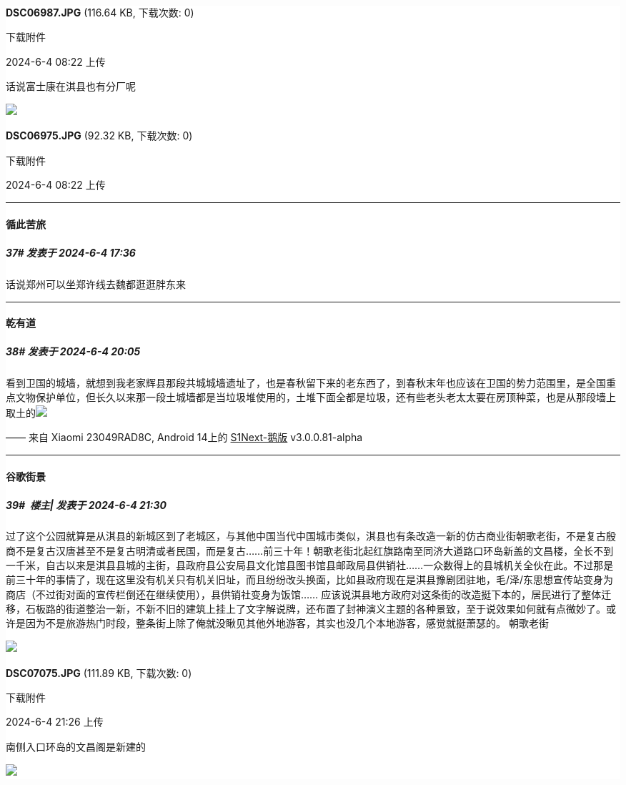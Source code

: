<strong>DSC06987.JPG</strong> (116.64 KB, 下载次数: 0)

下载附件

2024-6-4 08:22 上传

话说富士康在淇县也有分厂呢

<img src="https://img.saraba1st.com/forum/202406/04/082228xs30ra37733a8alq.jpg" referrerpolicy="no-referrer">

<strong>DSC06975.JPG</strong> (92.32 KB, 下载次数: 0)

下载附件

2024-6-4 08:22 上传

*****

####  循此苦旅  
##### 37#       发表于 2024-6-4 17:36

话说郑州可以坐郑许线去魏都逛逛胖东来

*****

####  乾有道  
##### 38#       发表于 2024-6-4 20:05

看到卫国的城墙，就想到我老家辉县那段共城城墙遗址了，也是春秋留下来的老东西了，到春秋末年也应该在卫国的势力范围里，是全国重点文物保护单位，但长久以来那一段土城墙都是当垃圾堆使用的，土堆下面全都是垃圾，还有些老头老太太要在房顶种菜，也是从那段墙上取土的<img src="https://static.saraba1st.com/image/smiley/face2017/068.png" referrerpolicy="no-referrer">

—— 来自 Xiaomi 23049RAD8C, Android 14上的 [S1Next-鹅版](https://github.com/ykrank/S1-Next/releases) v3.0.0.81-alpha

*****

####  谷歌街景  
##### 39#         楼主| 发表于 2024-6-4 21:30

过了这个公园就算是从淇县的新城区到了老城区，与其他中国当代中国城市类似，淇县也有条改造一新的仿古商业街朝歌老街，不是复古殷商不是复古汉唐甚至不是复古明清或者民国，而是复古……前三十年！朝歌老街北起红旗路南至同济大道路口环岛新盖的文昌楼，全长不到一千米，自古以来是淇县县城的主街，县政府县公安局县文化馆县图书馆县邮政局县供销社……一众数得上的县城机关全伙在此。不过那是前三十年的事情了，现在这里没有机关只有机关旧址，而且纷纷改头换面，比如县政府现在是淇县豫剧团驻地，毛/泽/东思想宣传站变身为商店（不过街对面的宣传栏倒还在继续使用），县供销社变身为饭馆……
 应该说淇县地方政府对这条街的改造挺下本的，居民进行了整体迁移，石板路的街道整治一新，不新不旧的建筑上挂上了文字解说牌，还布置了封神演义主题的各种景致，至于说效果如何就有点微妙了。或许是因为不是旅游热门时段，整条街上除了俺就没瞅见其他外地游客，其实也没几个本地游客，感觉就挺萧瑟的。
朝歌老街

<img src="https://img.saraba1st.com/forum/202406/04/212658io17l2wri4dd8h24.jpg" referrerpolicy="no-referrer">

<strong>DSC07075.JPG</strong> (111.89 KB, 下载次数: 0)

下载附件

2024-6-4 21:26 上传

南侧入口环岛的文昌阁是新建的

<img src="https://img.saraba1st.com/forum/202406/04/212658mtrc2rh42cz871cp.jpg" referrerpolicy="no-referrer">
